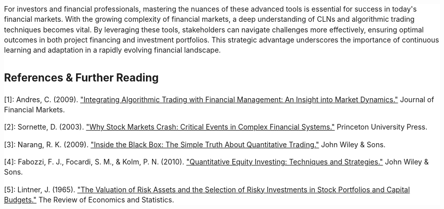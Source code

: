 For investors and financial professionals, mastering the nuances of these advanced tools is essential for success in today's financial markets. With the growing complexity of financial markets, a deep understanding of CLNs and algorithmic trading techniques becomes vital. By leveraging these tools, stakeholders can navigate challenges more effectively, ensuring optimal outcomes in both project financing and investment portfolios. This strategic advantage underscores the importance of continuous learning and adaptation in a rapidly evolving financial landscape.

## References & Further Reading

[1]: Andres, C. (2009). ["Integrating Algorithmic Trading with Financial Management: An Insight into Market Dynamics."](https://www.researchgate.net/publication/378548435_Algorithmic_Trading_and_AI_A_Review_of_Strategies_and_Market_Impact) Journal of Financial Markets.

[2]: Sornette, D. (2003). ["Why Stock Markets Crash: Critical Events in Complex Financial Systems."](https://www.amazon.com/Why-Stock-Markets-Crash-Financial/dp/0691175950) Princeton University Press.

[3]: Narang, R. K. (2009). ["Inside the Black Box: The Simple Truth About Quantitative Trading."](https://onlinelibrary.wiley.com/doi/book/10.1002/9781118267738) John Wiley & Sons.

[4]: Fabozzi, F. J., Focardi, S. M., & Kolm, P. N. (2010). ["Quantitative Equity Investing: Techniques and Strategies."](https://www.semanticscholar.org/paper/Quantitative-Equity-Investing%3A-Techniques-and-Fabozzi-Focardi/1c49a2a53919f7e65cb96f16691b8ff726fd3cd7) John Wiley & Sons.

[5]: Lintner, J. (1965). ["The Valuation of Risk Assets and the Selection of Risky Investments in Stock Portfolios and Capital Budgets."](https://www.jstor.org/stable/1924119) The Review of Economics and Statistics.